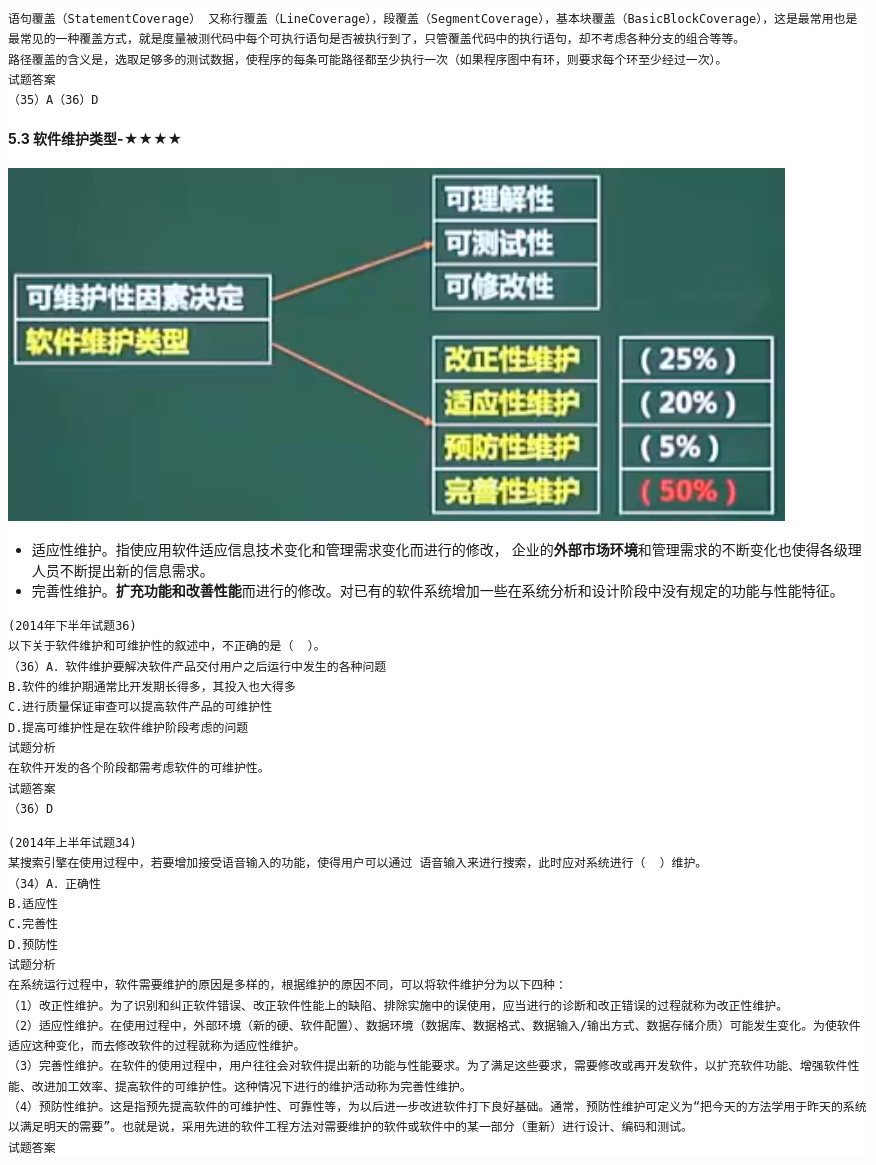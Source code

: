 ~~~
语句覆盖（StatementCoverage） 又称行覆盖（LineCoverage），段覆盖（SegmentCoverage），基本块覆盖（BasicBlockCoverage），这是最常用也是最常见的一种覆盖方式，就是度量被测代码中每个可执行语句是否被执行到了，只管覆盖代码中的执行语句，却不考虑各种分支的组合等等。
路径覆盖的含义是，选取足够多的测试数据，使程序的每条可能路径都至少执行一次（如果程序图中有环，则要求每个环至少经过一次）。
试题答案
（35）A（36）D

~~~





#### 5.3 软件维护类型-★★★★

![1571471204440](.\image\1571471204440.png)

- 适应性维护。指使应用软件适应信息技术变化和管理需求变化而进行的修改， 企业的**外部市场环境**和管理需求的不断变化也使得各级理人员不断提出新的信息需求。
- 完善性维护。**扩充功能和改善性能**而进行的修改。对已有的软件系统增加一些在系统分析和设计阶段中没有规定的功能与性能特征。

~~~
(2014年下半年试题36)
以下关于软件维护和可维护性的叙述中，不正确的是（  ）。
（36）A．软件维护要解决软件产品交付用户之后运行中发生的各种问题
B.软件的维护期通常比开发期长得多，其投入也大得多
C.进行质量保证审查可以提高软件产品的可维护性
D.提高可维护性是在软件维护阶段考虑的问题
试题分析
在软件开发的各个阶段都需考虑软件的可维护性。
试题答案
（36）D

~~~

~~~
(2014年上半年试题34)
某搜索引擎在使用过程中，若要增加接受语音输入的功能，使得用户可以通过 语音输入来进行搜索，此时应对系统进行（  ）维护。
（34）A．正确性 
B.适应性 
C.完善性 
D.预防性
试题分析
在系统运行过程中，软件需要维护的原因是多样的，根据维护的原因不同，可以将软件维护分为以下四种：
（1）改正性维护。为了识别和纠正软件错误、改正软件性能上的缺陷、排除实施中的误使用，应当进行的诊断和改正错误的过程就称为改正性维护。
（2）适应性维护。在使用过程中，外部环境（新的硬、软件配置）、数据环境（数据库、数据格式、数据输入/输出方式、数据存储介质）可能发生变化。为使软件适应这种变化，而去修改软件的过程就称为适应性维护。
（3）完善性维护。在软件的使用过程中，用户往往会对软件提出新的功能与性能要求。为了满足这些要求，需要修改或再开发软件，以扩充软件功能、增强软件性能、改进加工效率、提高软件的可维护性。这种情况下进行的维护活动称为完善性维护。
（4）预防性维护。这是指预先提高软件的可维护性、可靠性等，为以后进一步改进软件打下良好基础。通常，预防性维护可定义为“把今天的方法学用于昨天的系统以满足明天的需要”。也就是说，采用先进的软件工程方法对需要维护的软件或软件中的某一部分（重新）进行设计、编码和测试。
试题答案
~~~
